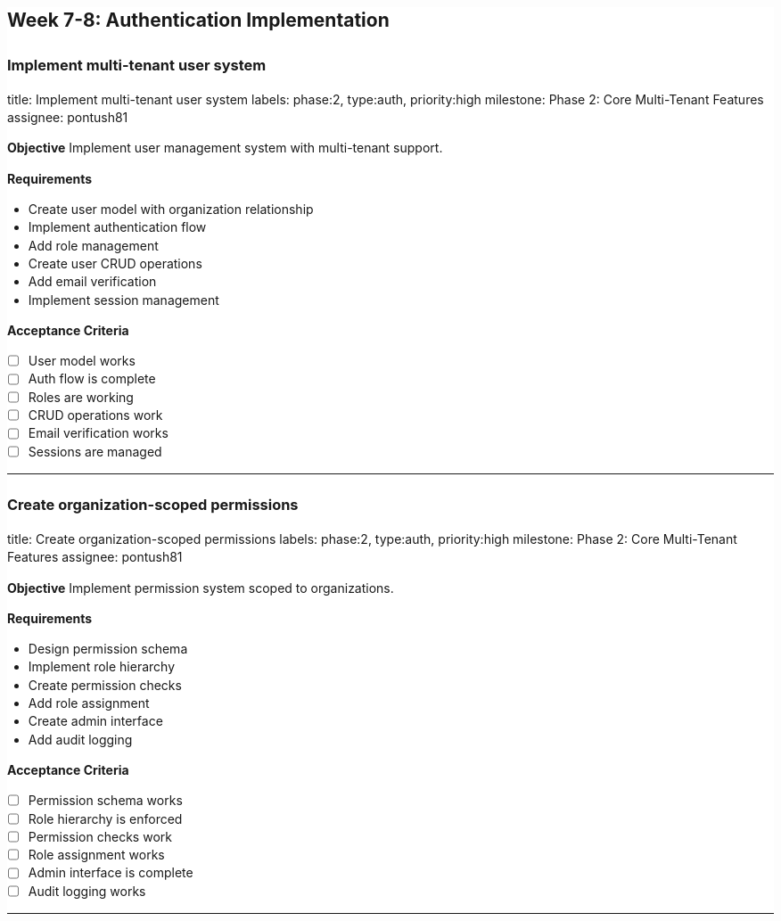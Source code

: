 
## Week 7-8: Authentication Implementation

### Implement multi-tenant user system

title: Implement multi-tenant user system
labels: phase:2, type:auth, priority:high
milestone: Phase 2: Core Multi-Tenant Features
assignee: pontush81

**Objective**
Implement user management system with multi-tenant support.

**Requirements**
- Create user model with organization relationship
- Implement authentication flow
- Add role management
- Create user CRUD operations
- Add email verification
- Implement session management

**Acceptance Criteria**
- [ ] User model works
- [ ] Auth flow is complete
- [ ] Roles are working
- [ ] CRUD operations work
- [ ] Email verification works
- [ ] Sessions are managed

---

### Create organization-scoped permissions

title: Create organization-scoped permissions
labels: phase:2, type:auth, priority:high
milestone: Phase 2: Core Multi-Tenant Features
assignee: pontush81

**Objective**
Implement permission system scoped to organizations.

**Requirements**
- Design permission schema
- Implement role hierarchy
- Create permission checks
- Add role assignment
- Create admin interface
- Add audit logging

**Acceptance Criteria**
- [ ] Permission schema works
- [ ] Role hierarchy is enforced
- [ ] Permission checks work
- [ ] Role assignment works
- [ ] Admin interface is complete
- [ ] Audit logging works

---